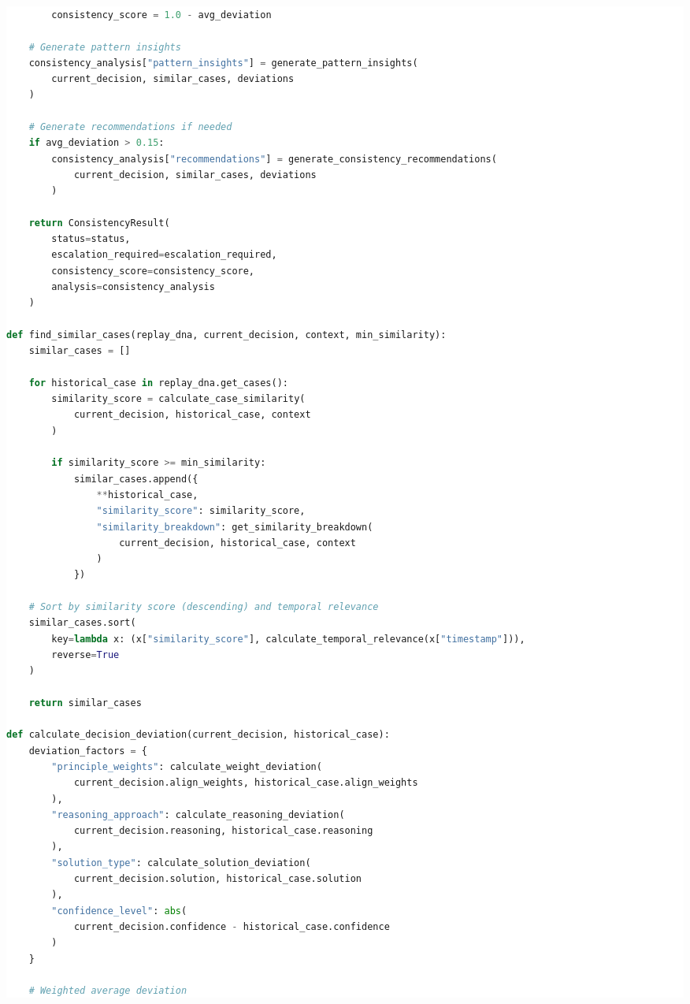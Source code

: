 ```python
        consistency_score = 1.0 - avg_deviation
    
    # Generate pattern insights
    consistency_analysis["pattern_insights"] = generate_pattern_insights(
        current_decision, similar_cases, deviations
    )
    
    # Generate recommendations if needed
    if avg_deviation > 0.15:
        consistency_analysis["recommendations"] = generate_consistency_recommendations(
            current_decision, similar_cases, deviations
        )
    
    return ConsistencyResult(
        status=status,
        escalation_required=escalation_required,
        consistency_score=consistency_score,
        analysis=consistency_analysis
    )

def find_similar_cases(replay_dna, current_decision, context, min_similarity):
    similar_cases = []
    
    for historical_case in replay_dna.get_cases():
        similarity_score = calculate_case_similarity(
            current_decision, historical_case, context
        )
        
        if similarity_score >= min_similarity:
            similar_cases.append({
                **historical_case,
                "similarity_score": similarity_score,
                "similarity_breakdown": get_similarity_breakdown(
                    current_decision, historical_case, context
                )
            })
    
    # Sort by similarity score (descending) and temporal relevance
    similar_cases.sort(
        key=lambda x: (x["similarity_score"], calculate_temporal_relevance(x["timestamp"])),
        reverse=True
    )
    
    return similar_cases

def calculate_decision_deviation(current_decision, historical_case):
    deviation_factors = {
        "principle_weights": calculate_weight_deviation(
            current_decision.align_weights, historical_case.align_weights
        ),
        "reasoning_approach": calculate_reasoning_deviation(
            current_decision.reasoning, historical_case.reasoning
        ),
        "solution_type": calculate_solution_deviation(
            current_decision.solution, historical_case.solution
        ),
        "confidence_level": abs(
            current_decision.confidence - historical_case.confidence
        )
    }
    
    # Weighted average deviation
```